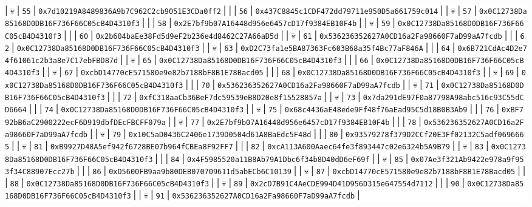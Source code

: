 | 💀 | `55` | `0x7d10219A8489836A9b7C962C2cb9051E3CDa0ff2` |
|  | `56` | `0x437C8845c1CDF472dd79711e950D5a661759c014` |
| 💀 | `57` | `0x0C12738Da85168D0DB16F736F66C05cB4D4310f3` |
|  | `58` | `0x2E7bf9b07A16448d956e6457cD17f9384EB10F4b` |
| 💀 | `59` | `0x0C12738Da85168D0DB16F736F66C05cB4D4310f3` |
|  | `60` | `0x2b604baEe38Fd5d9eF2b236e4d8462C27A66aD5d` |
| 💀 | `61` | `0x536236352627A0CD16a2Fa98660F7aD99aA7fcdb` |
|  | `62` | `0x0C12738Da85168D0DB16F736F66C05cB4D4310f3` |
| 💀 | `63` | `0xD2C73fa1e5BA87363Fc603B68a35f4Bc77aF846A` |
|  | `64` | `0x6B721CdAc4D2e74f61061c2b3a8e7C17ebFBD87d` |
| 💀 | `65` | `0x0C12738Da85168D0DB16F736F66C05cB4D4310f3` |
|  | `66` | `0x0C12738Da85168D0DB16F736F66C05cB4D4310f3` |
| 💀 | `67` | `0xcbD14770cE571580e9e82b7188bF8B1E78Bacd05` |
|  | `68` | `0x0C12738Da85168D0DB16F736F66C05cB4D4310f3` |
| 💀 | `69` | `0x0C12738Da85168D0DB16F736F66C05cB4D4310f3` |
|  | `70` | `0x536236352627A0CD16a2Fa98660F7aD99aA7fcdb` |
| 💀 | `71` | `0x0C12738Da85168D0DB16F736F66C05cB4D4310f3` |
|  | `72` | `0xfC318aaCb36BeF7dc59539eB8D20e8f15528857a` |
| 💀 | `73` | `0x7da291dE97F0a87798A98abc516c93C55dCD6664` |
|  | `74` | `0x0C12738Da85168D0DB16F736F66C05cB4D4310f3` |
| 💀 | `75` | `0x68c4436aE48ede9Ff48f76aEad95C5d18B0B3Ab9` |
|  | `76` | `0xBF792bB6aC2900222ecF6D919dbfDEcFBCFF079a` |
| 💀 | `77` | `0x2E7bf9b07A16448d956e6457cD17f9384EB10F4b` |
|  | `78` | `0x536236352627A0CD16a2Fa98660F7aD99aA7fcdb` |
| 💀 | `79` | `0x10C5aD0436C2406e1739D0504d61A8BaEdc5F48d` |
|  | `80` | `0x93579278f379D2CCf20E3Ff02132C5adf0696665` |
| 💀 | `81` | `0xB9927D48A5ef942f6728BE07b964fCBEa8F92FF7` |
|  | `82` | `0xcA113A600Aaec64fe3f893447c02e6324b5A9B79` |
| 💀 | `83` | `0x0C12738Da85168D0DB16F736F66C05cB4D4310f3` |
|  | `84` | `0x4F5985520a11B8Ab79A1Dbc6f34b8D40dD6eF69f` |
| 💀 | `85` | `0x07Ae3f321Ab9422e978a9f953f34C88907Ecc27b` |
|  | `86` | `0xD5600FB9aa9b80DEB070709611d5abECb6C10139` |
| 💀 | `87` | `0xcbD14770cE571580e9e82b7188bF8B1E78Bacd05` |
|  | `88` | `0x0C12738Da85168D0DB16F736F66C05cB4D4310f3` |
| 💀 | `89` | `0x2cD7B91C4AeCDE994D41D956D315e647554d7112` |
|  | `90` | `0x0C12738Da85168D0DB16F736F66C05cB4D4310f3` |
| 💀 | `91` | `0x536236352627A0CD16a2Fa98660F7aD99aA7fcdb` |